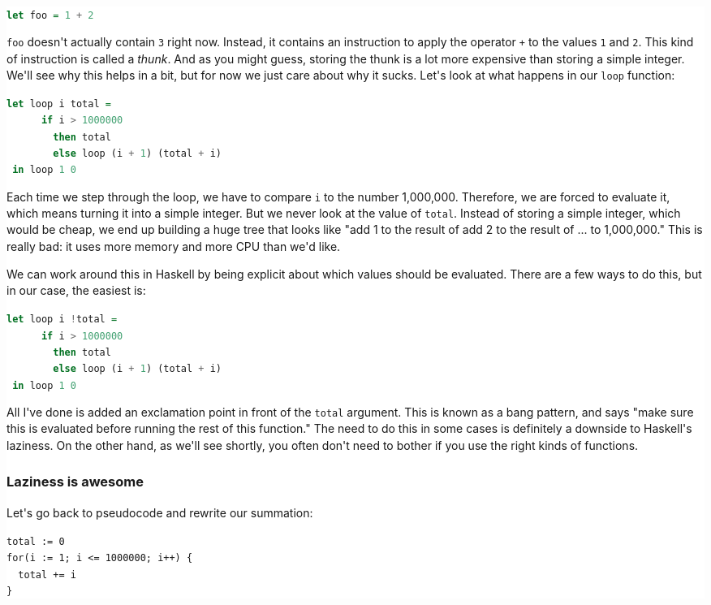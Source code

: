```haskell
let foo = 1 + 2
```

`foo` doesn't actually contain `3` right now. Instead, it contains an
instruction to apply the operator `+` to the values `1` and `2`. This
kind of instruction is called a _thunk_. And as you might guess,
storing the thunk is a lot more expensive than storing a simple
integer. We'll see why this helps in a bit, but for now we just care
about why it sucks. Let's look at what happens in our `loop` function:

```haskell
let loop i total =
      if i > 1000000
        then total
        else loop (i + 1) (total + i)
 in loop 1 0
```

Each time we step through the loop, we have to compare `i` to the
number 1,000,000. Therefore, we are forced to evaluate it, which means
turning it into a simple integer. But we never look at the value of
`total`. Instead of storing a simple integer, which would be cheap, we
end up building a huge tree that looks like "add 1 to the result of
add 2 to the result of ... to 1,000,000." This is really bad: it uses
more memory and more CPU than we'd like.

We can work around this in Haskell by being explicit about which
values should be evaluated. There are a few ways to do this, but in
our case, the easiest is:

```haskell
let loop i !total =
      if i > 1000000
        then total
        else loop (i + 1) (total + i)
 in loop 1 0
```

All I've done is added an exclamation point in front of the `total`
argument. This is known as a bang pattern, and says "make sure this is
evaluated before running the rest of this function." The need to do
this in some cases is definitely a downside to Haskell's laziness. On
the other hand, as we'll see shortly, you often don't need to bother
if you use the right kinds of functions.

### Laziness is awesome

Let's go back to pseudocode and rewrite our summation:

```
total := 0
for(i := 1; i <= 1000000; i++) {
  total += i
}
```
